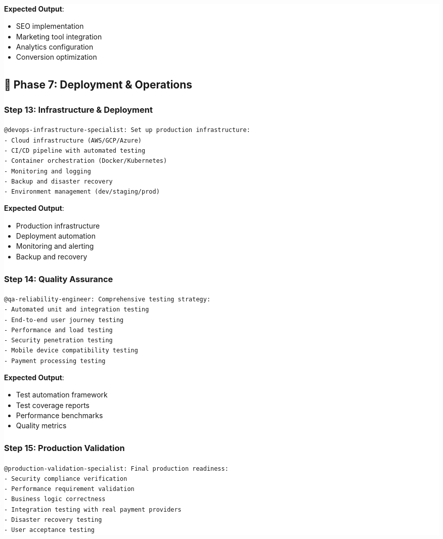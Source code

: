 **Expected Output**:
- SEO implementation
- Marketing tool integration
- Analytics configuration
- Conversion optimization

## 🚀 Phase 7: Deployment & Operations

### **Step 13: Infrastructure & Deployment**
```
@devops-infrastructure-specialist: Set up production infrastructure:
- Cloud infrastructure (AWS/GCP/Azure)
- CI/CD pipeline with automated testing
- Container orchestration (Docker/Kubernetes)
- Monitoring and logging
- Backup and disaster recovery
- Environment management (dev/staging/prod)
```

**Expected Output**:
- Production infrastructure
- Deployment automation
- Monitoring and alerting
- Backup and recovery

### **Step 14: Quality Assurance**
```
@qa-reliability-engineer: Comprehensive testing strategy:
- Automated unit and integration testing
- End-to-end user journey testing
- Performance and load testing
- Security penetration testing
- Mobile device compatibility testing
- Payment processing testing
```

**Expected Output**:
- Test automation framework
- Test coverage reports
- Performance benchmarks
- Quality metrics

### **Step 15: Production Validation**
```
@production-validation-specialist: Final production readiness:
- Security compliance verification
- Performance requirement validation
- Business logic correctness
- Integration testing with real payment providers
- Disaster recovery testing
- User acceptance testing
```
